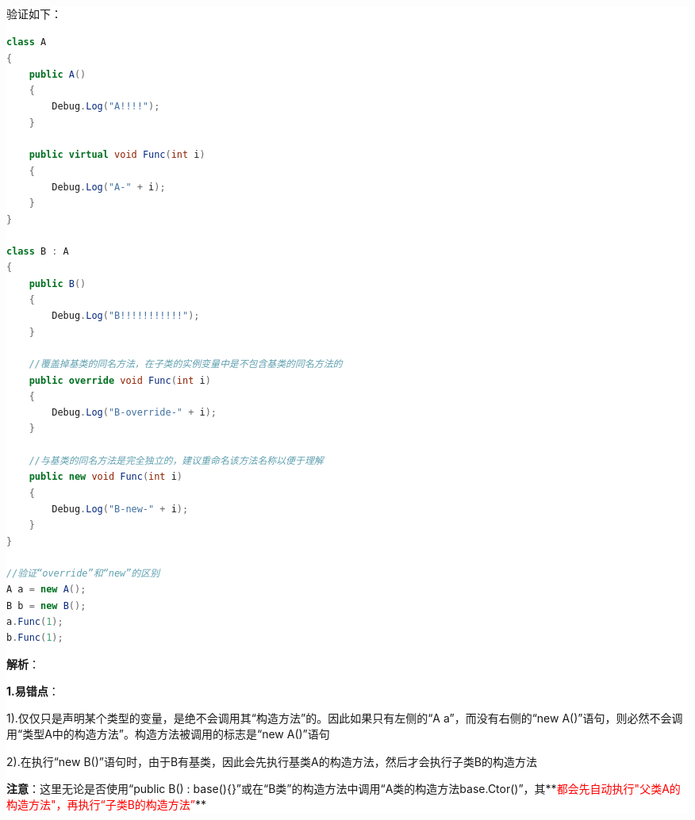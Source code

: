 验证如下：

```c#
class A
{
    public A()
    {
        Debug.Log("A!!!!");
    }
    
    public virtual void Func(int i)
    {
        Debug.Log("A-" + i);
    }
}

class B : A
{
    public B()
    {
        Debug.Log("B!!!!!!!!!!!");
    }

    //覆盖掉基类的同名方法，在子类的实例变量中是不包含基类的同名方法的
    public override void Func(int i)
    {
        Debug.Log("B-override-" + i);
    }

    //与基类的同名方法是完全独立的，建议重命名该方法名称以便于理解
    public new void Func(int i)
    {
        Debug.Log("B-new-" + i);
    }
}

//验证“override”和“new”的区别
A a = new A();
B b = new B();
a.Func(1);  
b.Func(1);
```

**解析**：

**1.易错点**：

1).仅仅只是声明某个类型的变量，是绝不会调用其“构造方法”的。因此如果只有左侧的“A a”，而没有右侧的“new A()”语句，则必然不会调用“类型A中的构造方法”。构造方法被调用的标志是“new A()”语句

2).在执行“new B()”语句时，由于B有基类，因此会先执行基类A的构造方法，然后才会执行子类B的构造方法

**注意**：这里无论是否使用“public B() : base(){}”或在“B类”的构造方法中调用“A类的构造方法base.Ctor()”，其**<font color=red>都会先自动执行"父类A的构造方法"，再执行“子类B的构造方法”</font>**
